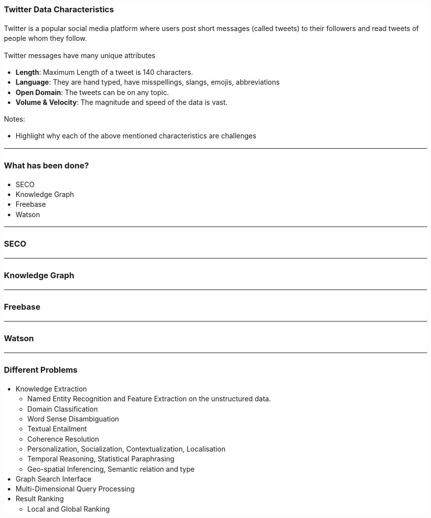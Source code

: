 
### Twitter Data Characteristics

Twitter is a popular social media platform where users post short messages (called tweets) to their followers and read tweets of people whom they follow.

Twitter messages have many unique attributes

- **Length**: Maximum Length of a tweet is 140 characters.
- **Language**: They are hand typed, have misspellings, slangs, emojis, abbreviations
- **Open Domain**: The tweets can be on any topic.
- **Volume & Velocity**: The magnitude and speed of the data is vast.

Notes:
- Highlight why each of the above mentioned characteristics are challenges

---

### What has been done?

- SECO
- Knowledge Graph
- Freebase
- Watson

---

### SECO

---

### Knowledge Graph

---

### Freebase

---

### Watson

---

### Different Problems

- Knowledge Extraction
    + Named Entity Recognition and Feature Extraction on the unstructured data.
    + Domain Classification
    + Word Sense Disambiguation
    + Textual Entailment
    + Coherence Resolution
    + Personalization, Socialization, Contextualization, Localisation
    + Temporal Reasoning, Statistical Paraphrasing
    + Geo-spatial Inferencing, Semantic relation and type
- Graph Search Interface
- Multi-Dimensional Query Processing
- Result Ranking
    + Local and Global Ranking
